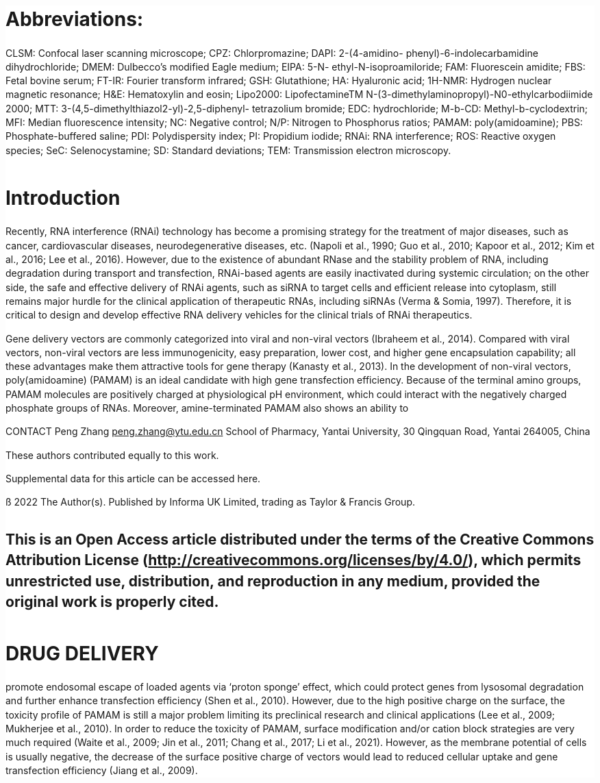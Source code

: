 # Abbreviations:

CLSM: Confocal laser scanning microscope; CPZ: Chlorpromazine; DAPI: 2-(4-amidino- phenyl)-6-indolecarbamidine dihydrochloride; DMEM: Dulbecco’s modified Eagle medium; EIPA: 5-N- ethyl-N-isoproamiloride; FAM: Fluorescein amidite; FBS: Fetal bovine serum; FT-IR: Fourier transform infrared; GSH: Glutathione; HA: Hyaluronic acid; 1H-NMR: Hydrogen nuclear magnetic resonance; H&E: Hematoxylin and eosin; Lipo2000: LipofectamineTM N-(3-dimethylaminopropyl)-N0-ethylcarbodiimide 2000; MTT: 3-(4,5-dimethylthiazol2-yl)-2,5-diphenyl- tetrazolium bromide; EDC: hydrochloride; M-b-CD: Methyl-b-cyclodextrin; MFI: Median fluorescence intensity; NC: Negative control; N/P: Nitrogen to Phosphorus ratios; PAMAM: poly(amidoamine); PBS: Phosphate-buffered saline; PDI: Polydispersity index; PI: Propidium iodide; RNAi: RNA interference; ROS: Reactive oxygen species; SeC: Selenocystamine; SD: Standard deviations; TEM: Transmission electron microscopy.

# Introduction

Recently, RNA interference (RNAi) technology has become a promising strategy for the treatment of major diseases, such as cancer, cardiovascular diseases, neurodegenerative diseases, etc. (Napoli et al., 1990; Guo et al., 2010; Kapoor et al., 2012; Kim et al., 2016; Lee et al., 2016). However, due to the existence of abundant RNase and the stability problem of RNA, including degradation during transport and transfection, RNAi-based agents are easily inactivated during systemic circulation; on the other side, the safe and effective delivery of RNAi agents, such as siRNA to target cells and efficient release into cytoplasm, still remains major hurdle for the clinical application of therapeutic RNAs, including siRNAs (Verma & Somia, 1997). Therefore, it is critical to design and develop effective RNA delivery vehicles for the clinical trials of RNAi therapeutics.

Gene delivery vectors are commonly categorized into viral and non-viral vectors (Ibraheem et al., 2014). Compared with viral vectors, non-viral vectors are less immunogenicity, easy preparation, lower cost, and higher gene encapsulation capability; all these advantages make them attractive tools for gene therapy (Kanasty et al., 2013). In the development of non-viral vectors, poly(amidoamine) (PAMAM) is an ideal candidate with high gene transfection efficiency. Because of the terminal amino groups, PAMAM molecules are positively charged at physiological pH environment, which could interact with the negatively charged phosphate groups of RNAs. Moreover, amine-terminated PAMAM also shows an ability to

CONTACT Peng Zhang peng.zhang@ytu.edu.cn School of Pharmacy, Yantai University, 30 Qingquan Road, Yantai 264005, China

These authors contributed equally to this work.

Supplemental data for this article can be accessed here.

ß 2022 The Author(s). Published by Informa UK Limited, trading as Taylor & Francis Group.

This is an Open Access article distributed under the terms of the Creative Commons Attribution License (http://creativecommons.org/licenses/by/4.0/), which permits unrestricted use, distribution, and reproduction in any medium, provided the original work is properly cited.
---
# DRUG DELIVERY

promote endosomal escape of loaded agents via ‘proton sponge’ effect, which could protect genes from lysosomal degradation and further enhance transfection efficiency (Shen et al., 2010). However, due to the high positive charge on the surface, the toxicity profile of PAMAM is still a major problem limiting its preclinical research and clinical applications (Lee et al., 2009; Mukherjee et al., 2010). In order to reduce the toxicity of PAMAM, surface modification and/or cation block strategies are very much required (Waite et al., 2009; Jin et al., 2011; Chang et al., 2017; Li et al., 2021). However, as the membrane potential of cells is usually negative, the decrease of the surface positive charge of vectors would lead to reduced cellular uptake and gene transfection efficiency (Jiang et al., 2009).
